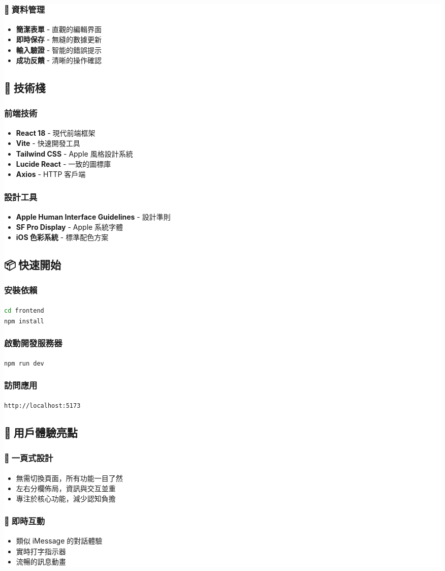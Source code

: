### 👤 資料管理
- **簡潔表單** - 直觀的編輯界面
- **即時保存** - 無縫的數據更新
- **輸入驗證** - 智能的錯誤提示
- **成功反饋** - 清晰的操作確認

## 🚀 技術棧

### 前端技術
- **React 18** - 現代前端框架
- **Vite** - 快速開發工具
- **Tailwind CSS** - Apple 風格設計系統
- **Lucide React** - 一致的圖標庫
- **Axios** - HTTP 客戶端

### 設計工具
- **Apple Human Interface Guidelines** - 設計準則
- **SF Pro Display** - Apple 系統字體
- **iOS 色彩系統** - 標準配色方案

## 📦 快速開始

### 安裝依賴
```bash
cd frontend
npm install
```

### 啟動開發服務器
```bash
npm run dev
```

### 訪問應用
```
http://localhost:5173
```

## 🎯 用戶體驗亮點

### 🚀 **一頁式設計**
- 無需切換頁面，所有功能一目了然
- 左右分欄佈局，資訊與交互並重
- 專注於核心功能，減少認知負擔

### 💬 **即時互動**
- 類似 iMessage 的對話體驗
- 實時打字指示器
- 流暢的訊息動畫
